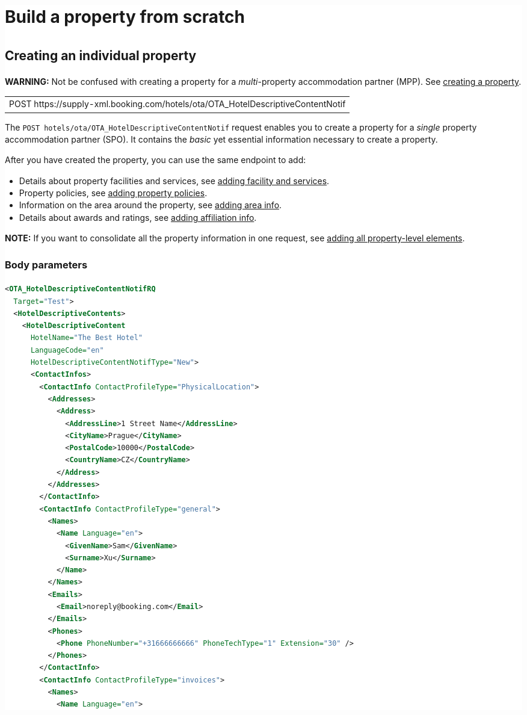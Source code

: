 # Build a property from scratch

## Creating an individual property

**WARNING:** Not be confused with creating a property for a *multi*-property accommodation partner (MPP). See [creating a property]().

<table>
  <tr>
    <td>POST https://supply-xml.booking.com/hotels/ota/OTA_HotelDescriptiveContentNotif</td>
  </tr>
</table>

The `POST hotels/ota/OTA_HotelDescriptiveContentNotif` request enables you to create a property for a *single* property accommodation partner (SPO). It contains the *basic* yet essential information necessary to create a property. 

After you have created the property, you can use the same endpoint to add:

  * Details about property facilities and services, see [adding facility and services]().
  * Property policies, see [adding property policies]().
  * Information on the area around the property, see [adding area info]().
  * Details about awards and ratings, see [adding affiliation info]().

**NOTE:** If you want to consolidate all the property information in one request, see [adding all property-level elements]().
 
### Body parameters
```xml
<OTA_HotelDescriptiveContentNotifRQ
  Target="Test">
  <HotelDescriptiveContents>
    <HotelDescriptiveContent
      HotelName="The Best Hotel"
      LanguageCode="en"
      HotelDescriptiveContentNotifType="New">
      <ContactInfos>
        <ContactInfo ContactProfileType="PhysicalLocation">
          <Addresses>
            <Address>
              <AddressLine>1 Street Name</AddressLine>
              <CityName>Prague</CityName>
              <PostalCode>10000</PostalCode>
              <CountryName>CZ</CountryName>
            </Address>
          </Addresses>
        </ContactInfo>
        <ContactInfo ContactProfileType="general">
          <Names>
            <Name Language="en">
              <GivenName>Sam</GivenName>
              <Surname>Xu</Surname>
            </Name>
          </Names>
          <Emails>
            <Email>noreply@booking.com</Email>
          </Emails>
          <Phones>
            <Phone PhoneNumber="+31666666666" PhoneTechType="1" Extension="30" />
          </Phones>
        </ContactInfo>
        <ContactInfo ContactProfileType="invoices">
          <Names>
            <Name Language="en">
```